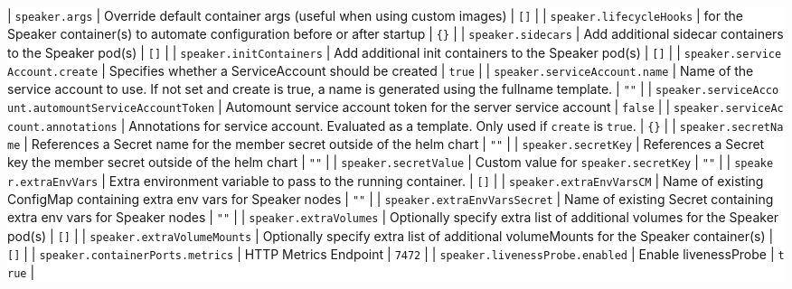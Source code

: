 | `speaker.args`                                              | Override default container args (useful when using custom images)                                                                                                                                                          | `[]`                              |
| `speaker.lifecycleHooks`                                    | for the Speaker container(s) to automate configuration before or after startup                                                                                                                                             | `{}`                              |
| `speaker.sidecars`                                          | Add additional sidecar containers to the Speaker pod(s)                                                                                                                                                                    | `[]`                              |
| `speaker.initContainers`                                    | Add additional init containers to the Speaker pod(s)                                                                                                                                                                       | `[]`                              |
| `speaker.serviceAccount.create`                             | Specifies whether a ServiceAccount should be created                                                                                                                                                                       | `true`                            |
| `speaker.serviceAccount.name`                               | Name of the service account to use. If not set and create is true, a name is generated using the fullname template.                                                                                                        | `""`                              |
| `speaker.serviceAccount.automountServiceAccountToken`       | Automount service account token for the server service account                                                                                                                                                             | `false`                           |
| `speaker.serviceAccount.annotations`                        | Annotations for service account. Evaluated as a template. Only used if `create` is `true`.                                                                                                                                 | `{}`                              |
| `speaker.secretName`                                        | References a Secret name for the member secret outside of the helm chart                                                                                                                                                   | `""`                              |
| `speaker.secretKey`                                         | References a Secret key the member secret outside of the helm chart                                                                                                                                                        | `""`                              |
| `speaker.secretValue`                                       | Custom value for `speaker.secretKey`                                                                                                                                                                                       | `""`                              |
| `speaker.extraEnvVars`                                      | Extra environment variable to pass to the running container.                                                                                                                                                               | `[]`                              |
| `speaker.extraEnvVarsCM`                                    | Name of existing ConfigMap containing extra env vars for Speaker nodes                                                                                                                                                     | `""`                              |
| `speaker.extraEnvVarsSecret`                                | Name of existing Secret containing extra env vars for Speaker nodes                                                                                                                                                        | `""`                              |
| `speaker.extraVolumes`                                      | Optionally specify extra list of additional volumes for the Speaker pod(s)                                                                                                                                                 | `[]`                              |
| `speaker.extraVolumeMounts`                                 | Optionally specify extra list of additional volumeMounts for the Speaker container(s)                                                                                                                                      | `[]`                              |
| `speaker.containerPorts.metrics`                            | HTTP Metrics Endpoint                                                                                                                                                                                                      | `7472`                            |
| `speaker.livenessProbe.enabled`                             | Enable livenessProbe                                                                                                                                                                                                       | `true`                            |